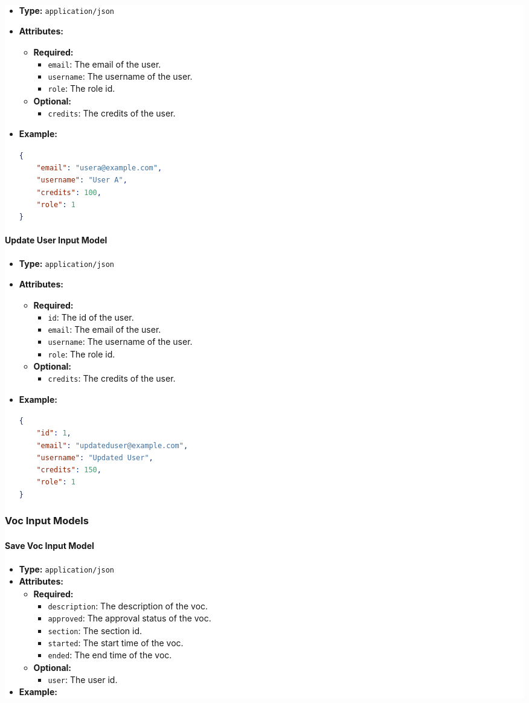 - **Type:** `application/json`
- **Attributes:**
    - **Required:**
        - `email`: The email of the user.
        - `username`: The username of the user.
        - `role`: The role id.
    - **Optional:**
        - `credits`: The credits of the user.
- **Example:**

    ```json
    {
        "email": "usera@example.com",
        "username": "User A",
        "credits": 100,
        "role": 1
    }
    ```

#### Update User Input Model

- **Type:** `application/json`
- **Attributes:**
    - **Required:**
        - `id`: The id of the user.
        - `email`: The email of the user.
        - `username`: The username of the user.
        - `role`: The role id.
    - **Optional:**
        - `credits`: The credits of the user.
- **Example:**

    ```json
    {
        "id": 1,
        "email": "updateduser@example.com",
        "username": "Updated User",
        "credits": 150,
        "role": 1
    }
    ```

### Voc Input Models

#### Save Voc Input Model

- **Type:** `application/json`
- **Attributes:**
    - **Required:**
        - `description`: The description of the voc.
        - `approved`: The approval status of the voc.
        - `section`: The section id.
        - `started`: The start time of the voc.
        - `ended`: The end time of the voc.
    - **Optional:**
        - `user`: The user id.
- **Example:**
